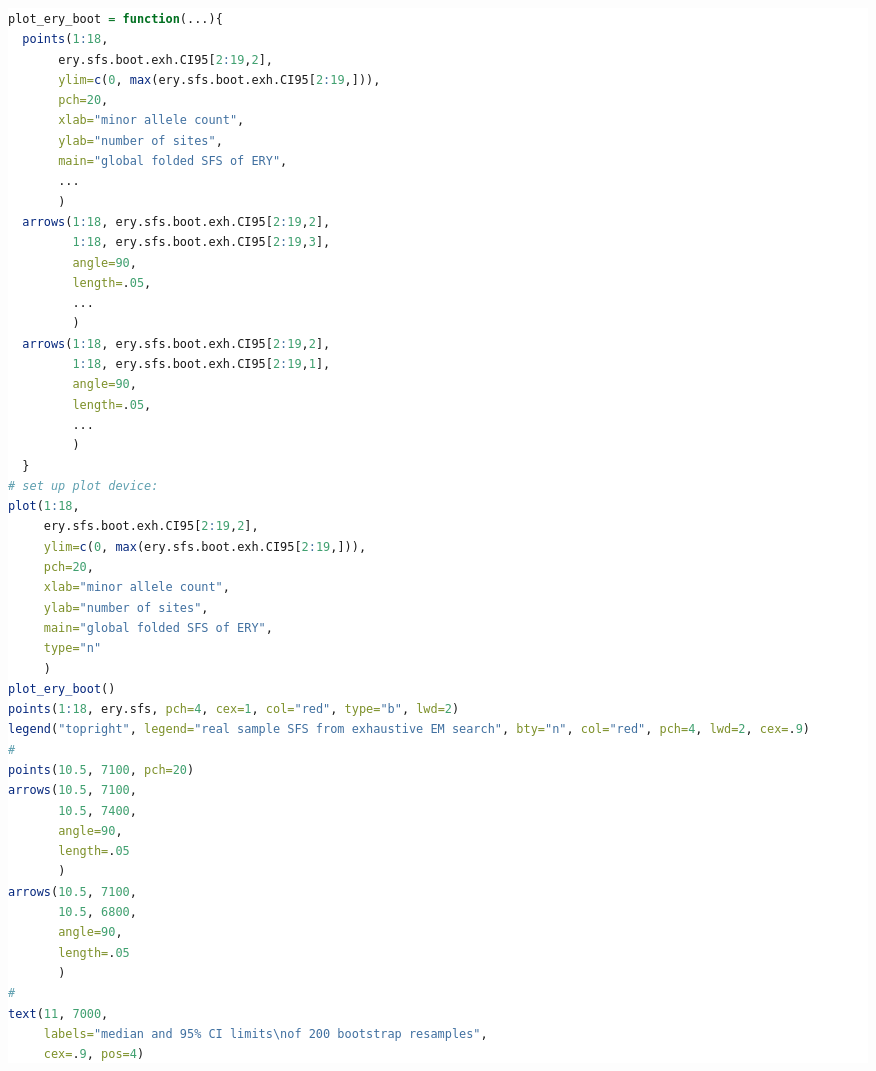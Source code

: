 ``` r
plot_ery_boot = function(...){
  points(1:18, 
       ery.sfs.boot.exh.CI95[2:19,2], 
       ylim=c(0, max(ery.sfs.boot.exh.CI95[2:19,])),
       pch=20,
       xlab="minor allele count",
       ylab="number of sites",
       main="global folded SFS of ERY",
       ...
       )
  arrows(1:18, ery.sfs.boot.exh.CI95[2:19,2], 
         1:18, ery.sfs.boot.exh.CI95[2:19,3],
         angle=90,
         length=.05,
         ...
         )
  arrows(1:18, ery.sfs.boot.exh.CI95[2:19,2], 
         1:18, ery.sfs.boot.exh.CI95[2:19,1],
         angle=90,
         length=.05,
         ...
         )
  }
# set up plot device:
plot(1:18, 
     ery.sfs.boot.exh.CI95[2:19,2], 
     ylim=c(0, max(ery.sfs.boot.exh.CI95[2:19,])),
     pch=20,
     xlab="minor allele count",
     ylab="number of sites",
     main="global folded SFS of ERY",
     type="n"
     )
plot_ery_boot()
points(1:18, ery.sfs, pch=4, cex=1, col="red", type="b", lwd=2)
legend("topright", legend="real sample SFS from exhaustive EM search", bty="n", col="red", pch=4, lwd=2, cex=.9)
#
points(10.5, 7100, pch=20)
arrows(10.5, 7100, 
       10.5, 7400,
       angle=90,
       length=.05
       )
arrows(10.5, 7100, 
       10.5, 6800,
       angle=90,
       length=.05
       )
#
text(11, 7000, 
     labels="median and 95% CI limits\nof 200 bootstrap resamples", 
     cex=.9, pos=4)
```
